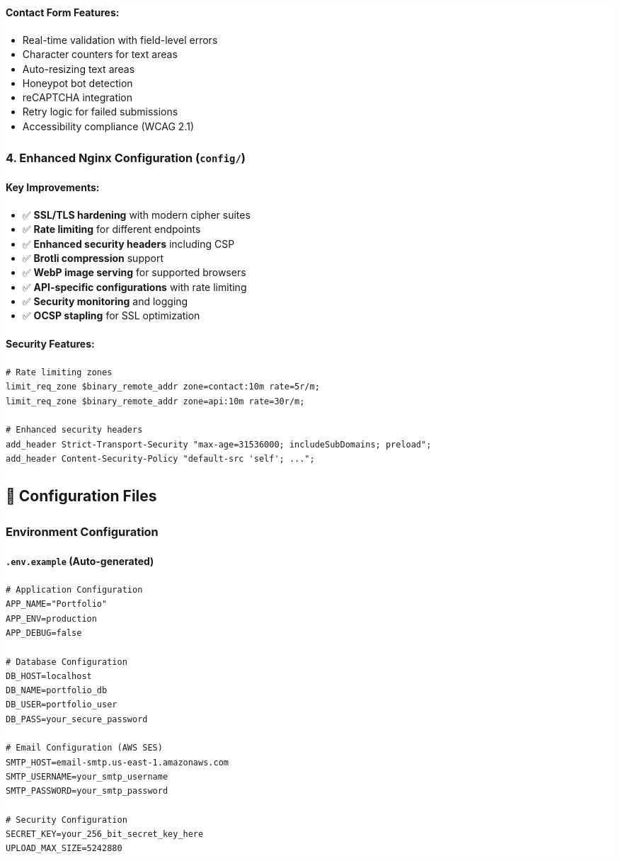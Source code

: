 #### Contact Form Features:
- Real-time validation with field-level errors
- Character counters for text areas
- Auto-resizing text areas
- Honeypot bot detection
- reCAPTCHA integration
- Retry logic for failed submissions
- Accessibility compliance (WCAG 2.1)

### 4. Enhanced Nginx Configuration (`config/`)

#### Key Improvements:
- ✅ **SSL/TLS hardening** with modern cipher suites
- ✅ **Rate limiting** for different endpoints
- ✅ **Enhanced security headers** including CSP
- ✅ **Brotli compression** support
- ✅ **WebP image serving** for supported browsers
- ✅ **API-specific configurations** with rate limiting
- ✅ **Security monitoring** and logging
- ✅ **OCSP stapling** for SSL optimization

#### Security Features:
```nginx
# Rate limiting zones
limit_req_zone $binary_remote_addr zone=contact:10m rate=5r/m;
limit_req_zone $binary_remote_addr zone=api:10m rate=30r/m;

# Enhanced security headers
add_header Strict-Transport-Security "max-age=31536000; includeSubDomains; preload";
add_header Content-Security-Policy "default-src 'self'; ...";
```

## 🔧 Configuration Files

### Environment Configuration

#### `.env.example` (Auto-generated)
```env
# Application Configuration
APP_NAME="Portfolio"
APP_ENV=production
APP_DEBUG=false

# Database Configuration
DB_HOST=localhost
DB_NAME=portfolio_db
DB_USER=portfolio_user
DB_PASS=your_secure_password

# Email Configuration (AWS SES)
SMTP_HOST=email-smtp.us-east-1.amazonaws.com
SMTP_USERNAME=your_smtp_username
SMTP_PASSWORD=your_smtp_password

# Security Configuration
SECRET_KEY=your_256_bit_secret_key_here
UPLOAD_MAX_SIZE=5242880
```
